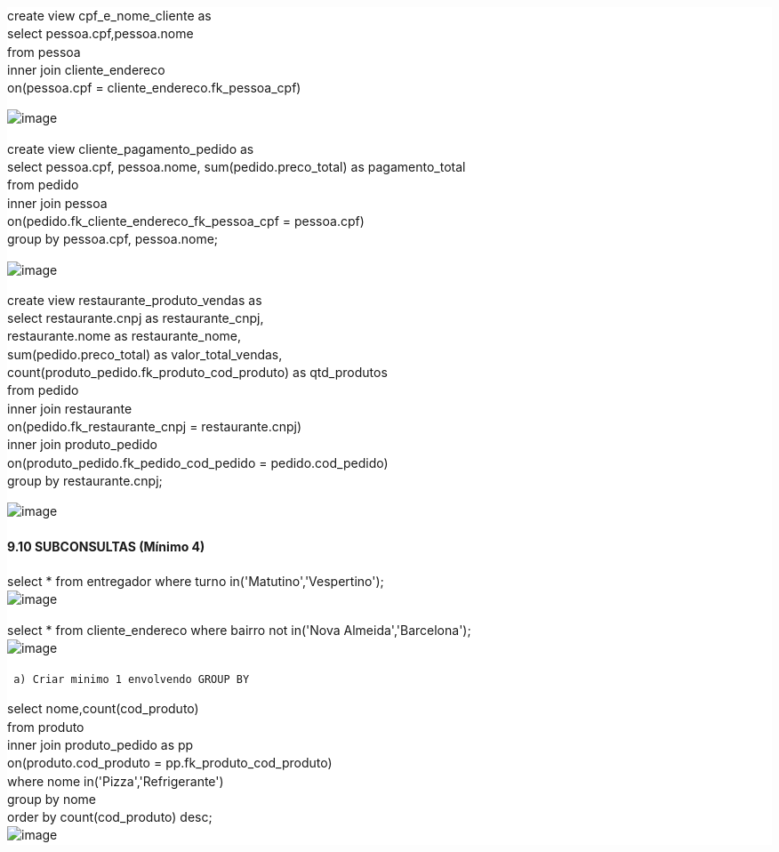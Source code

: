 create view cpf_e_nome_cliente as<br>
select pessoa.cpf,pessoa.nome<br>
from pessoa<br>
inner join cliente_endereco<br>
on(pessoa.cpf = cliente_endereco.fk_pessoa_cpf)<br>

![image](https://user-images.githubusercontent.com/92343021/204107475-786ebbb5-66b1-467e-b6dd-58b080c91752.png)

create view cliente_pagamento_pedido as<br>
select pessoa.cpf, pessoa.nome, sum(pedido.preco_total) as pagamento_total<br>
from pedido<br>
inner join pessoa<br>
on(pedido.fk_cliente_endereco_fk_pessoa_cpf = pessoa.cpf)<br>
group by pessoa.cpf, pessoa.nome;<br>

![image](https://user-images.githubusercontent.com/92343021/204107564-c8ba597b-bcb8-410d-ae82-f2480287eb52.png)

create view restaurante_produto_vendas as<br>
select restaurante.cnpj as restaurante_cnpj,<br>
restaurante.nome as restaurante_nome,<br>
sum(pedido.preco_total) as valor_total_vendas,<br> 
count(produto_pedido.fk_produto_cod_produto) as qtd_produtos<br>
from pedido<br>
inner join restaurante<br>
on(pedido.fk_restaurante_cnpj = restaurante.cnpj)<br>
inner join produto_pedido<br>
on(produto_pedido.fk_pedido_cod_pedido = pedido.cod_pedido)<br>
group by restaurante.cnpj;<br>

![image](https://user-images.githubusercontent.com/92343021/204107604-eed664da-8429-44d5-bd2e-ad80d35904e3.png)

#### 9.10	SUBCONSULTAS (Mínimo 4)<br>

select * from entregador
where turno in('Matutino','Vespertino');<br>
![image](https://user-images.githubusercontent.com/92343021/204107681-e084b116-2748-4e89-a28a-4f65301bfca4.png)

select * 
from cliente_endereco
where bairro not in('Nova Almeida','Barcelona');<br>
![image](https://user-images.githubusercontent.com/92343021/204107695-68325229-747e-4a30-8724-3766cdfe1dc1.png)

     a) Criar minimo 1 envolvendo GROUP BY

select nome,count(cod_produto)<br>
from produto<br>
inner join produto_pedido as pp<br>
on(produto.cod_produto = pp.fk_produto_cod_produto)<br>
where nome in('Pizza','Refrigerante')<br>
group by nome<br>
order by count(cod_produto) desc;<br>
![image](https://user-images.githubusercontent.com/92343021/204107744-e5258cd7-c8f6-4ead-bb44-5b4d1311ff40.png)
